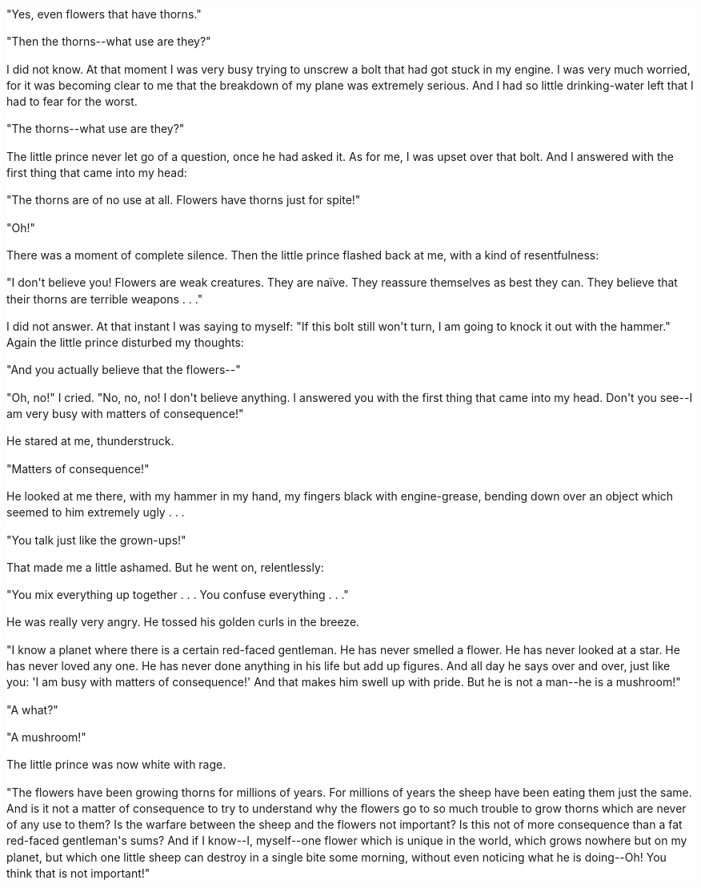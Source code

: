 "Yes, even flowers that have thorns."

"Then the thorns--what use are they?"

I did not know. At that moment I was very busy trying to unscrew a bolt that had got stuck in my engine. I was very much worried, for it was becoming clear to me that the breakdown of my plane was extremely serious. And I had so little drinking-water left that I had to fear for the worst.

"The thorns--what use are they?"

The little prince never let go of a question, once he had asked it. As for me, I was upset over that bolt. And I answered with the first thing that came into my head:

"The thorns are of no use at all. Flowers have thorns just for spite!"

"Oh!"

There was a moment of complete silence. Then the little prince flashed back at me, with a kind of resentfulness:

"I don't believe you! Flowers are weak creatures. They are naïve. They reassure themselves as best they can. They believe that their thorns are terrible weapons . . ."

I did not answer. At that instant I was saying to myself: "If this bolt still won't turn, I am going to knock it out with the hammer." Again the little prince disturbed my thoughts:

"And you actually believe that the flowers--"

"Oh, no!" I cried. "No, no, no! I don't believe anything. I answered you with the first thing that came into my head. Don't you see--I am very busy with matters of consequence!"

He stared at me, thunderstruck.

"Matters of consequence!"

He looked at me there, with my hammer in my hand, my fingers black with engine-grease, bending down over an object which seemed to him extremely ugly . . .

"You talk just like the grown-ups!"

That made me a little ashamed. But he went on, relentlessly:

"You mix everything up together . . . You confuse everything . . ."

He was really very angry. He tossed his golden curls in the breeze.

"I know a planet where there is a certain red-faced gentleman. He has never smelled a flower. He has never looked at a star. He has never loved any one. He has never done anything in his life but add up figures. And all day he says over and over, just like you: 'I am busy with matters of consequence!' And that makes him swell up with pride. But he is not a man--he is a mushroom!"

"A what?"

"A mushroom!"

The little prince was now white with rage.

"The flowers have been growing thorns for millions of years. For millions of years the sheep have been eating them just the same. And is it not a matter of consequence to try to understand why the flowers go to so much trouble to grow thorns which are never of any use to them? Is the warfare between the sheep and the flowers not important? Is this not of more consequence than a fat red-faced gentleman's sums? And if I know--I, myself--one flower which is unique in the world, which grows nowhere but on my planet, but which one little sheep can destroy in a single bite some morning, without even noticing what he is doing--Oh! You think that is not important!"

